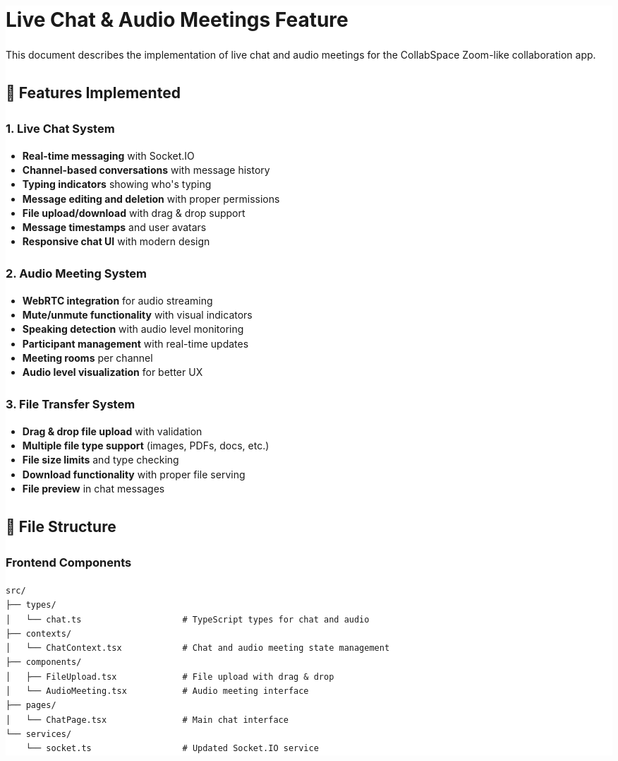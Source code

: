# Live Chat & Audio Meetings Feature

This document describes the implementation of live chat and audio meetings for the CollabSpace Zoom-like collaboration app.

## 🚀 Features Implemented

### 1. **Live Chat System**
- **Real-time messaging** with Socket.IO
- **Channel-based conversations** with message history
- **Typing indicators** showing who's typing
- **Message editing and deletion** with proper permissions
- **File upload/download** with drag & drop support
- **Message timestamps** and user avatars
- **Responsive chat UI** with modern design

### 2. **Audio Meeting System**
- **WebRTC integration** for audio streaming
- **Mute/unmute functionality** with visual indicators
- **Speaking detection** with audio level monitoring
- **Participant management** with real-time updates
- **Meeting rooms** per channel
- **Audio level visualization** for better UX

### 3. **File Transfer System**
- **Drag & drop file upload** with validation
- **Multiple file type support** (images, PDFs, docs, etc.)
- **File size limits** and type checking
- **Download functionality** with proper file serving
- **File preview** in chat messages

## 📁 File Structure

### Frontend Components
```
src/
├── types/
│   └── chat.ts                    # TypeScript types for chat and audio
├── contexts/
│   └── ChatContext.tsx            # Chat and audio meeting state management
├── components/
│   ├── FileUpload.tsx             # File upload with drag & drop
│   └── AudioMeeting.tsx           # Audio meeting interface
├── pages/
│   └── ChatPage.tsx               # Main chat interface
└── services/
    └── socket.ts                  # Updated Socket.IO service
```
